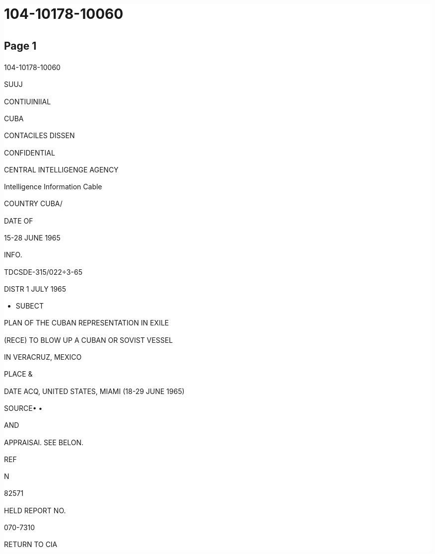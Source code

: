 # 104-10178-10060

## Page 1

104-10178-10060

SUUJ

CONTIUINIIAL

CUBA

CONTACILES DISSEN

CONFIDENTIAL

CENTRAL INTELLIGENGE AGENCY

Intelligence Information Cable

COUNTRY CUBA/

DATE OF

15-28 JUNE 1965

INFO.

TDCSDE-315/022÷3-65

DISTR 1 JULY 1965

- SUBECT

PLAN OF THE CUBAN REPRESENTATION IN EXILE

(RECE) TO BLOW UP A CUBAN OR SOVIST VESSEL

IN VERACRUZ, MEXICO

PLACE &

DATE ACQ, UNITED STATES, MIAMI (18-29 JUNE 1965)

SOURCE• •

AND

APPRAISAl. SEE BELON.

REF

N

82571

HELD REPORT NO.

070-7310

RETURN TO CIA

